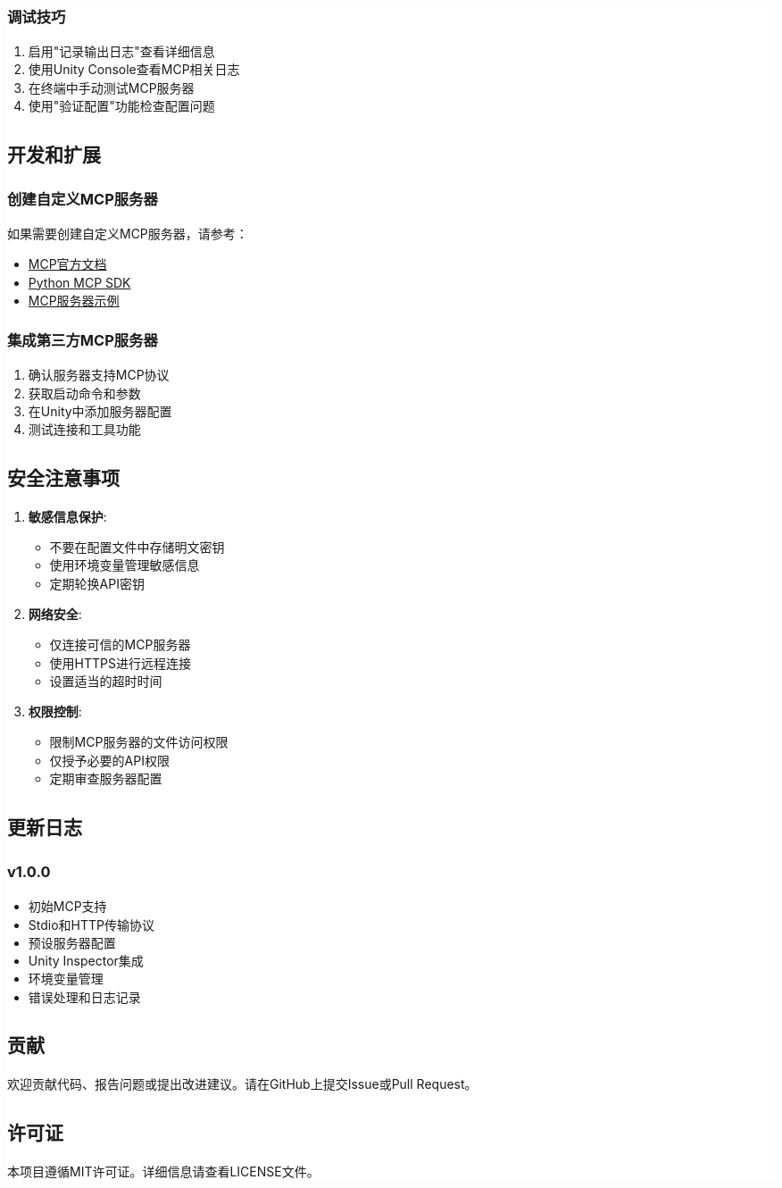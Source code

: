 ### 调试技巧
1. 启用"记录输出日志"查看详细信息
2. 使用Unity Console查看MCP相关日志
3. 在终端中手动测试MCP服务器
4. 使用"验证配置"功能检查配置问题

## 开发和扩展

### 创建自定义MCP服务器
如果需要创建自定义MCP服务器，请参考：
- [MCP官方文档](https://modelcontextprotocol.io/)
- [Python MCP SDK](https://github.com/modelcontextprotocol/python-sdk)
- [MCP服务器示例](https://github.com/modelcontextprotocol/servers)

### 集成第三方MCP服务器
1. 确认服务器支持MCP协议
2. 获取启动命令和参数
3. 在Unity中添加服务器配置
4. 测试连接和工具功能

## 安全注意事项

1. **敏感信息保护**: 
   - 不要在配置文件中存储明文密钥
   - 使用环境变量管理敏感信息
   - 定期轮换API密钥

2. **网络安全**:
   - 仅连接可信的MCP服务器
   - 使用HTTPS进行远程连接
   - 设置适当的超时时间

3. **权限控制**:
   - 限制MCP服务器的文件访问权限
   - 仅授予必要的API权限
   - 定期审查服务器配置

## 更新日志

### v1.0.0
- 初始MCP支持
- Stdio和HTTP传输协议
- 预设服务器配置
- Unity Inspector集成
- 环境变量管理
- 错误处理和日志记录

## 贡献

欢迎贡献代码、报告问题或提出改进建议。请在GitHub上提交Issue或Pull Request。

## 许可证

本项目遵循MIT许可证。详细信息请查看LICENSE文件。